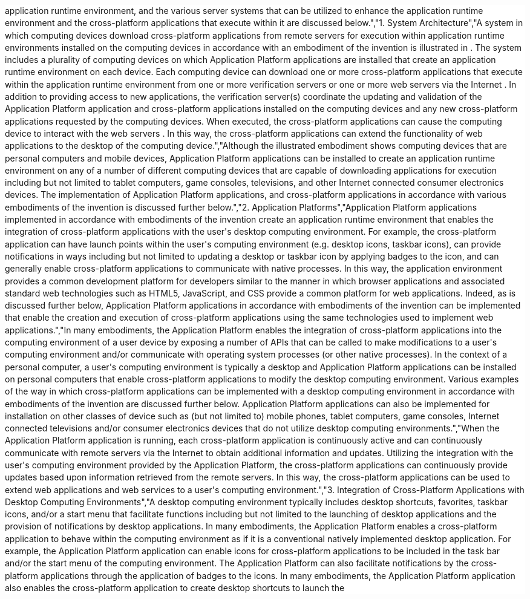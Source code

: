 application runtime environment, and the various server systems that can be utilized to enhance the application runtime environment and the cross-platform applications that execute within it are discussed below.","1. System Architecture","A system in which computing devices download cross-platform applications from remote servers for execution within application runtime environments installed on the computing devices in accordance with an embodiment of the invention is illustrated in . The system  includes a plurality of computing devices  on which Application Platform applications are installed that create an application runtime environment on each device. Each computing device can download one or more cross-platform applications that execute within the application runtime environment from one or more verification servers  or one or more web servers  via the Internet . In addition to providing access to new applications, the verification server(s) coordinate the updating and validation of the Application Platform application and cross-platform applications installed on the computing devices and any new cross-platform applications requested by the computing devices. When executed, the cross-platform applications can cause the computing device  to interact with the web servers . In this way, the cross-platform applications can extend the functionality of web applications to the desktop of the computing device.","Although the illustrated embodiment shows computing devices  that are personal computers and mobile devices, Application Platform applications can be installed to create an application runtime environment on any of a number of different computing devices that are capable of downloading applications for execution including but not limited to tablet computers, game consoles, televisions, and other Internet connected consumer electronics devices. The implementation of Application Platform applications, and cross-platform applications in accordance with various embodiments of the invention is discussed further below.","2. Application Platforms","Application Platform applications implemented in accordance with embodiments of the invention create an application runtime environment that enables the integration of cross-platform applications with the user's desktop computing environment. For example, the cross-platform application can have launch points within the user's computing environment (e.g. desktop icons, taskbar icons), can provide notifications in ways including but not limited to updating a desktop or taskbar icon by applying badges to the icon, and can generally enable cross-platform applications to communicate with native processes. In this way, the application environment provides a common development platform for developers similar to the manner in which browser applications and associated standard web technologies such as HTML5, JavaScript, and CSS provide a common platform for web applications. Indeed, as is discussed further below, Application Platform applications in accordance with embodiments of the invention can be implemented that enable the creation and execution of cross-platform applications using the same technologies used to implement web applications.","In many embodiments, the Application Platform enables the integration of cross-platform applications into the computing environment of a user device by exposing a number of APIs that can be called to make modifications to a user's computing environment and\/or communicate with operating system processes (or other native processes). In the context of a personal computer, a user's computing environment is typically a desktop and Application Platform applications can be installed on personal computers that enable cross-platform applications to modify the desktop computing environment. Various examples of the way in which cross-platform applications can be implemented with a desktop computing environment in accordance with embodiments of the invention are discussed further below. Application Platform applications can also be implemented for installation on other classes of device such as (but not limited to) mobile phones, tablet computers, game consoles, Internet connected televisions and\/or consumer electronics devices that do not utilize desktop computing environments.","When the Application Platform application is running, each cross-platform application is continuously active and can continuously communicate with remote servers via the Internet to obtain additional information and updates. Utilizing the integration with the user's computing environment provided by the Application Platform, the cross-platform applications can continuously provide updates based upon information retrieved from the remote servers. In this way, the cross-platform applications can be used to extend web applications and web services to a user's computing environment.","3. Integration of Cross-Platform Applications with Desktop Computing Environments","A desktop computing environment typically includes desktop shortcuts, favorites, taskbar icons, and\/or a start menu that facilitate functions including but not limited to the launching of desktop applications and the provision of notifications by desktop applications. In many embodiments, the Application Platform enables a cross-platform application to behave within the computing environment as if it is a conventional natively implemented desktop application. For example, the Application Platform application can enable icons for cross-platform applications to be included in the task bar and\/or the start menu of the computing environment. The Application Platform can also facilitate notifications by the cross-platform applications through the application of badges to the icons. In many embodiments, the Application Platform application also enables the cross-platform application to create desktop shortcuts to launch the